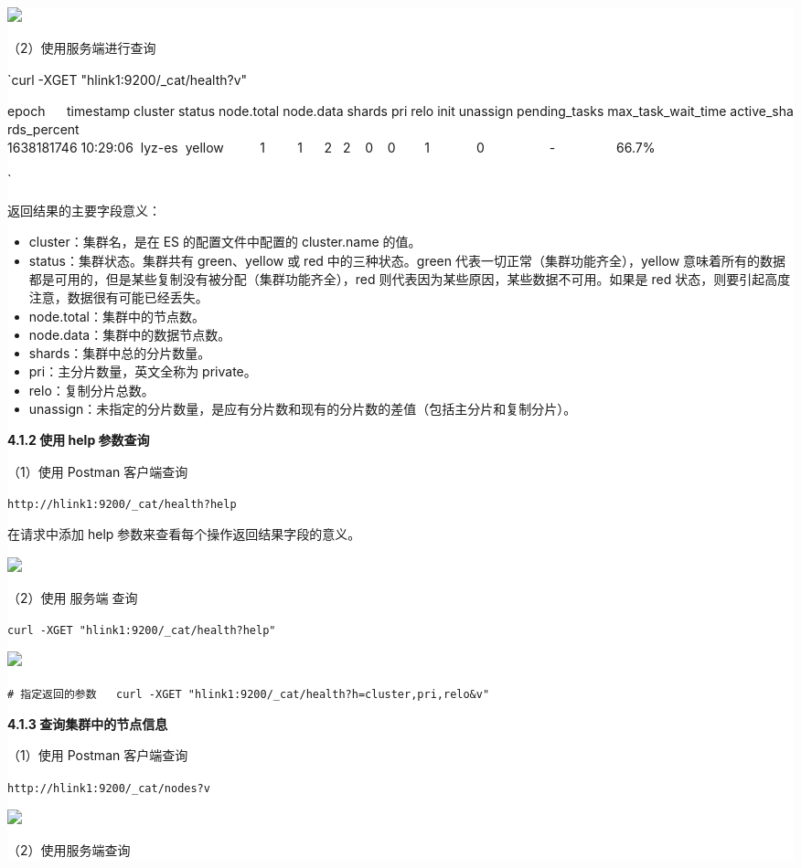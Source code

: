 ![](https://mmbiz.qpic.cn/mmbiz_png/rLGOIHABwEqZc8bmyQLIjB4OgU9eSWleUvH46uwRNWzNOhEriaJYr3c5AYNyfFia5yk3wjA2yhx4qkPxJyiaMdcUQ/640?wx_fmt=png)

（2）使用服务端进行查询

\`curl -XGET "hlink1:9200/\_cat/health?v"

epoch      timestamp cluster status node.total node.data shards pri relo init unassign pending_tasks max_task_wait_time active_shards_percent  
1638181746 10:29:06  lyz-es  yellow          1         1      2   2    0    0        1             0                  -                 66.7%

\`

返回结果的主要字段意义：

-   cluster：集群名，是在 ES 的配置文件中配置的 cluster.name 的值。
-   status：集群状态。集群共有 green、yellow 或 red 中的三种状态。green 代表一切正常（集群功能齐全），yellow 意味着所有的数据都是可用的，但是某些复制没有被分配（集群功能齐全），red 则代表因为某些原因，某些数据不可用。如果是 red 状态，则要引起高度注意，数据很有可能已经丢失。
-   node.total：集群中的节点数。
-   node.data：集群中的数据节点数。
-   shards：集群中总的分片数量。
-   pri：主分片数量，英文全称为 private。
-   relo：复制分片总数。
-   unassign：未指定的分片数量，是应有分片数和现有的分片数的差值（包括主分片和复制分片）。

**4.1.2 使用 help 参数查询**

（1）使用 Postman 客户端查询

`http://hlink1:9200/_cat/health?help  
`

在请求中添加 help 参数来查看每个操作返回结果字段的意义。

![](https://mmbiz.qpic.cn/mmbiz_png/rLGOIHABwEqZc8bmyQLIjB4OgU9eSWleDCTKqibSD4wiby62F1m1ZfHoBKZfFyLPW2ibEpOvbMRTkbhl1q8anMKzw/640?wx_fmt=png)

（2）使用 服务端 查询

`curl -XGET "hlink1:9200/_cat/health?help"  
`

![](https://mmbiz.qpic.cn/mmbiz_png/rLGOIHABwEqZc8bmyQLIjB4OgU9eSWleLyu9SUoEHvU2Uy5L79ww7274bM5x4ERcOe9xFoAzuTmpicjrD69EwLw/640?wx_fmt=png)

`# 指定返回的参数  
curl -XGET "hlink1:9200/_cat/health?h=cluster,pri,relo&v"  
`

**4.1.3 查询集群中的节点信息**

（1）使用 Postman 客户端查询

`http://hlink1:9200/_cat/nodes?v  
`

![](https://mmbiz.qpic.cn/mmbiz_png/rLGOIHABwEqZc8bmyQLIjB4OgU9eSWle3iaOcZeG7MsrnUuXSDt6XICB53LlnvjQVVfDkUJNhMnQCIiasHN9d19A/640?wx_fmt=png)

（2）使用服务端查询
